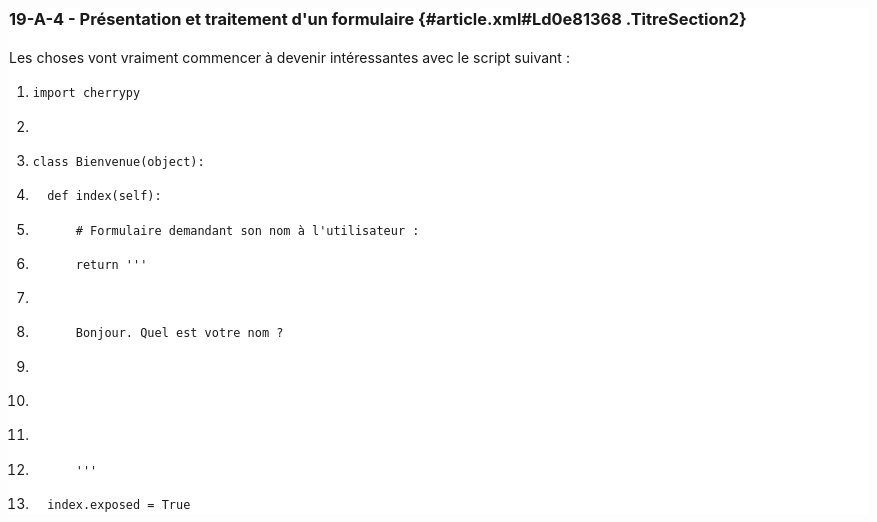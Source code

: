 ### 19-A-4 - Présentation et traitement d'un formulaire {#article.xml#Ld0e81368 .TitreSection2}

Les choses vont vraiment commencer à devenir intéressantes avec le
script suivant :



1.  ``` {.LignePreCode}
    import cherrypy 
    ```

2.  ``` {.LignePreCode}
      
    ```

3.  ``` {.LignePreCode}
    class Bienvenue(object): 
    ```

4.  ``` {.LignePreCode}
      def index(self): 
    ```

5.  ``` {.LignePreCode}
          # Formulaire demandant son nom à l'utilisateur : 
    ```

6.  ``` {.LignePreCode}
          return ''' 
    ```

7.  ``` {.LignePreCode}
           
    ```

8.  ``` {.LignePreCode}
          Bonjour. Quel est votre nom ? 
    ```

9.  ``` {.LignePreCode}
           
    ```

10. ``` {.LignePreCode}
           
    ```

11. ``` {.LignePreCode}
           
    ```

12. ``` {.LignePreCode}
          ''' 
    ```

13. ``` {.LignePreCode}
      index.exposed = True 
    ```
